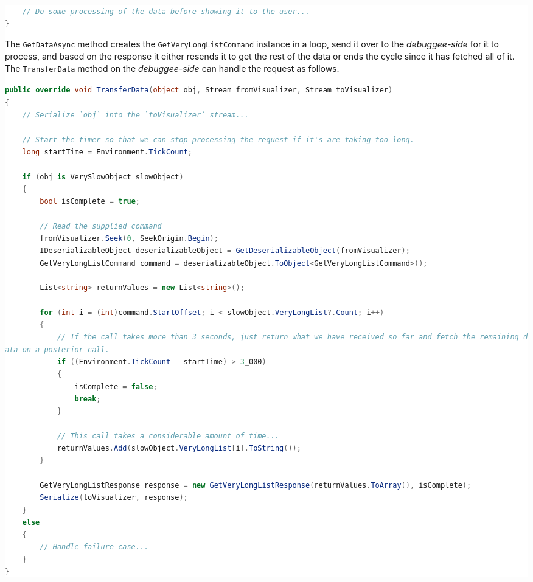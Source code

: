 ```csharp
    // Do some processing of the data before showing it to the user...
}
```

The `GetDataAsync` method creates the `GetVeryLongListCommand` instance in a loop, send it over to the *debuggee-side* for it to process, and based on the response it either resends it to get the rest of the data or ends the cycle since it has fetched all of it. The `TransferData` method on the *debuggee-side* can handle the request as follows.

```csharp
public override void TransferData(object obj, Stream fromVisualizer, Stream toVisualizer)
{
    // Serialize `obj` into the `toVisualizer` stream...

    // Start the timer so that we can stop processing the request if it's are taking too long.
    long startTime = Environment.TickCount;

    if (obj is VerySlowObject slowObject)
    {
        bool isComplete = true;

        // Read the supplied command
        fromVisualizer.Seek(0, SeekOrigin.Begin);
        IDeserializableObject deserializableObject = GetDeserializableObject(fromVisualizer);
        GetVeryLongListCommand command = deserializableObject.ToObject<GetVeryLongListCommand>();

        List<string> returnValues = new List<string>();

        for (int i = (int)command.StartOffset; i < slowObject.VeryLongList?.Count; i++)
        {
            // If the call takes more than 3 seconds, just return what we have received so far and fetch the remaining data on a posterior call.
            if ((Environment.TickCount - startTime) > 3_000)
            {
                isComplete = false;
                break;
            }

            // This call takes a considerable amount of time...
            returnValues.Add(slowObject.VeryLongList[i].ToString());
        }

        GetVeryLongListResponse response = new GetVeryLongListResponse(returnValues.ToArray(), isComplete);
        Serialize(toVisualizer, response);
    }
    else
    {
        // Handle failure case...
    }
}
```
